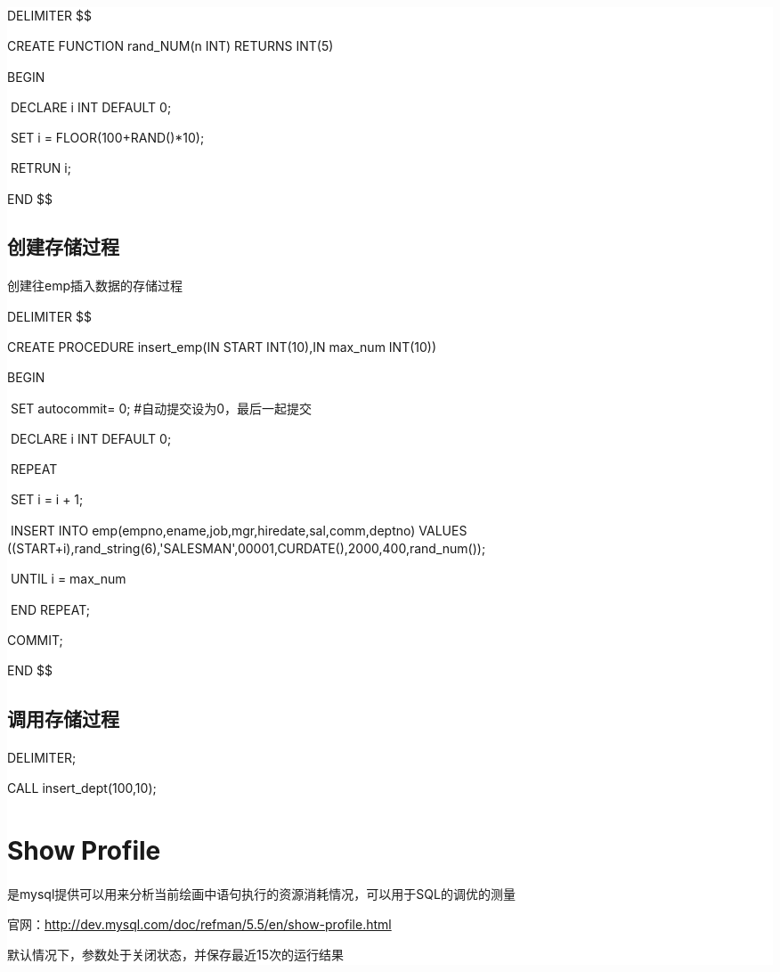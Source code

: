 DELIMITER $$

CREATE FUNCTION rand_NUM(n INT) RETURNS INT(5)

BEGIN

​	DECLARE i INT DEFAULT 0;

​	SET i = FLOOR(100+RAND()*10);

​	RETRUN i;

END $$



## 创建存储过程

创建往emp插入数据的存储过程

DELIMITER $$

CREATE PROCEDURE insert_emp(IN START  INT(10),IN max_num INT(10))

BEGIN

​	SET autocommit= 0; #自动提交设为0，最后一起提交

​	DECLARE i INT DEFAULT 0;

​	REPEAT

​	SET i = i + 1;

​	INSERT INTO emp(empno,ename,job,mgr,hiredate,sal,comm,deptno) VALUES ((START+i),rand_string(6),'SALESMAN',00001,CURDATE(),2000,400,rand_num());

​	UNTIL i = max_num

​	END REPEAT;

COMMIT;

END $$



## 调用存储过程

DELIMITER;

CALL insert_dept(100,10);



# Show Profile

是mysql提供可以用来分析当前绘画中语句执行的资源消耗情况，可以用于SQL的调优的测量

官网：http://dev.mysql.com/doc/refman/5.5/en/show-profile.html

默认情况下，参数处于关闭状态，并保存最近15次的运行结果
